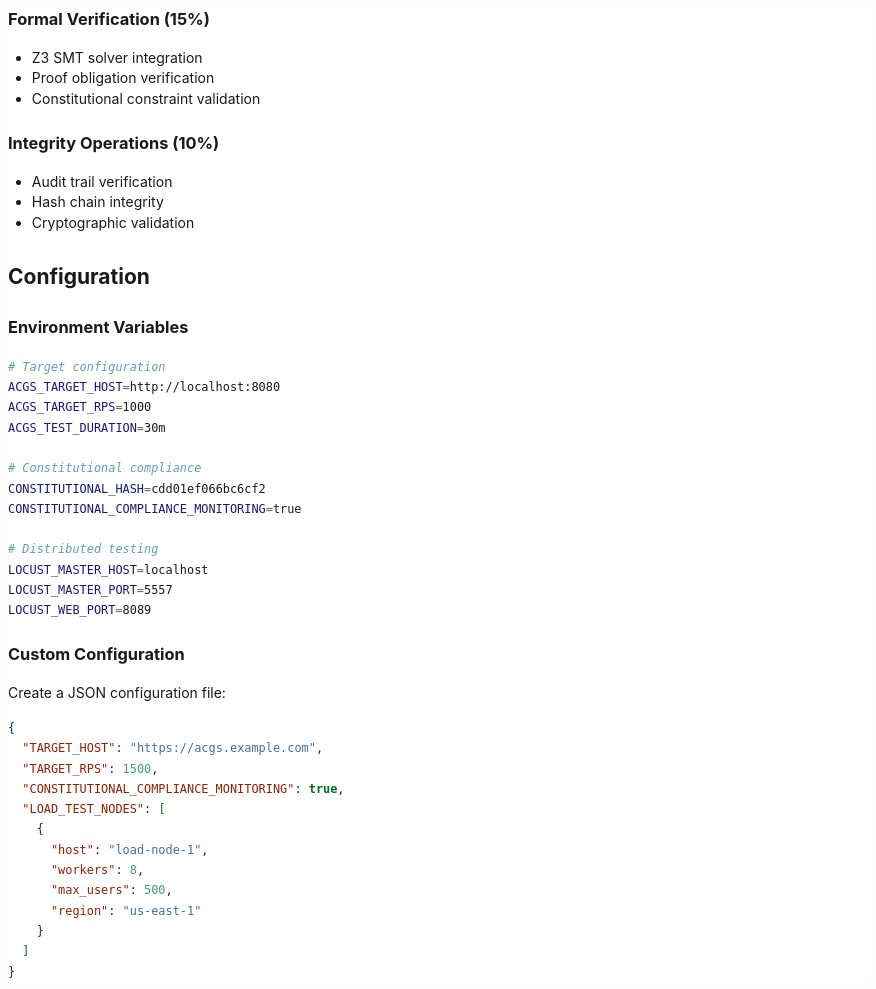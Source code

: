### Formal Verification (15%)

- Z3 SMT solver integration
- Proof obligation verification
- Constitutional constraint validation

### Integrity Operations (10%)

- Audit trail verification
- Hash chain integrity
- Cryptographic validation

## Configuration

### Environment Variables

```bash
# Target configuration
ACGS_TARGET_HOST=http://localhost:8080
ACGS_TARGET_RPS=1000
ACGS_TEST_DURATION=30m

# Constitutional compliance
CONSTITUTIONAL_HASH=cdd01ef066bc6cf2
CONSTITUTIONAL_COMPLIANCE_MONITORING=true

# Distributed testing
LOCUST_MASTER_HOST=localhost
LOCUST_MASTER_PORT=5557
LOCUST_WEB_PORT=8089
```

### Custom Configuration

Create a JSON configuration file:

```json
{
  "TARGET_HOST": "https://acgs.example.com",
  "TARGET_RPS": 1500,
  "CONSTITUTIONAL_COMPLIANCE_MONITORING": true,
  "LOAD_TEST_NODES": [
    {
      "host": "load-node-1",
      "workers": 8,
      "max_users": 500,
      "region": "us-east-1"
    }
  ]
}
```
